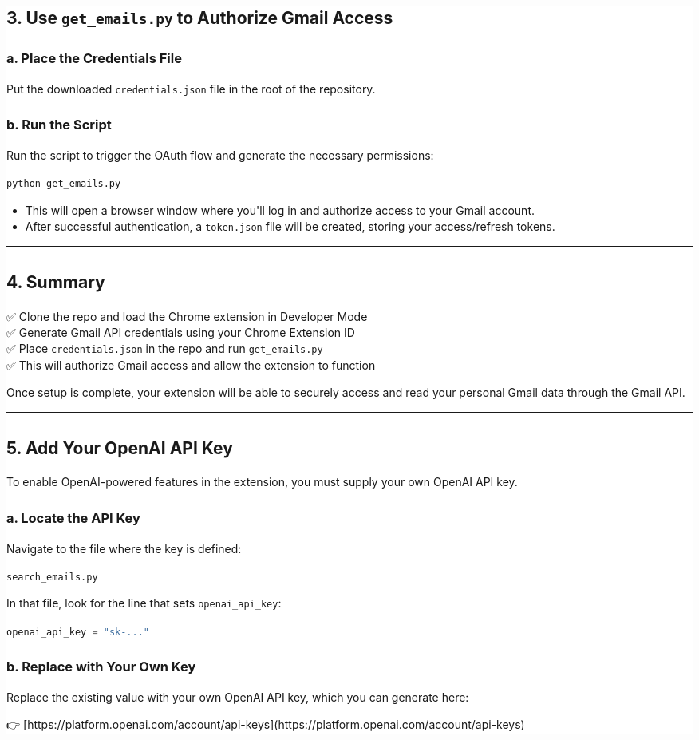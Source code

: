 
## 3. Use `get_emails.py` to Authorize Gmail Access

### a. Place the Credentials File

Put the downloaded `credentials.json` file in the root of the repository.

### b. Run the Script

Run the script to trigger the OAuth flow and generate the necessary permissions:

```bash
python get_emails.py
```

- This will open a browser window where you'll log in and authorize access to your Gmail account.
- After successful authentication, a `token.json` file will be created, storing your access/refresh tokens.

---

## 4. Summary

✅ Clone the repo and load the Chrome extension in Developer Mode  
✅ Generate Gmail API credentials using your Chrome Extension ID  
✅ Place `credentials.json` in the repo and run `get_emails.py`  
✅ This will authorize Gmail access and allow the extension to function

Once setup is complete, your extension will be able to securely access and read your personal Gmail data through the Gmail API.

---

## 5. Add Your OpenAI API Key

To enable OpenAI-powered features in the extension, you must supply your own OpenAI API key.

### a. Locate the API Key

Navigate to the file where the key is defined:

```
search_emails.py
```

In that file, look for the line that sets `openai_api_key`:

```python
openai_api_key = "sk-..."
```

### b. Replace with Your Own Key

Replace the existing value with your own OpenAI API key, which you can generate here:

👉 [https://platform.openai.com/account/api-keys](https://platform.openai.com/account/api-keys)
